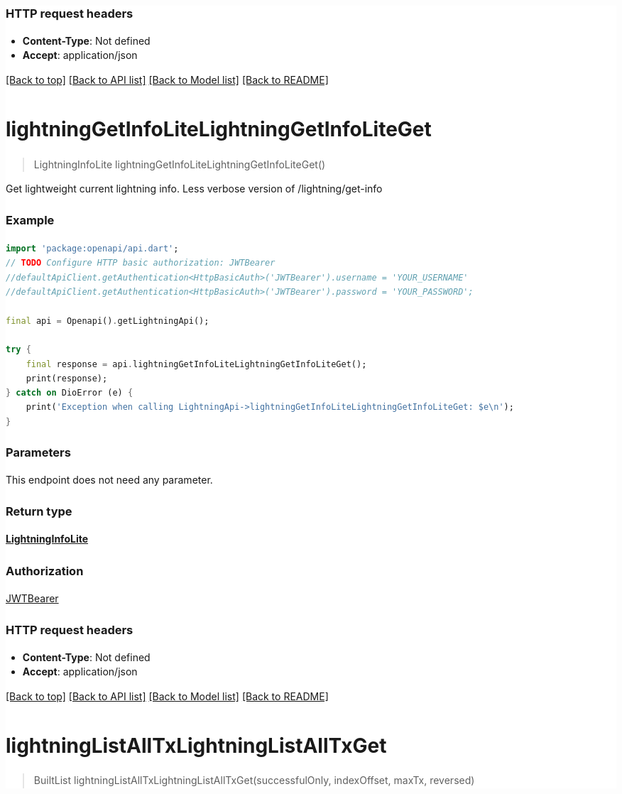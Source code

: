 ### HTTP request headers

 - **Content-Type**: Not defined
 - **Accept**: application/json

[[Back to top]](#) [[Back to API list]](../README.md#documentation-for-api-endpoints) [[Back to Model list]](../README.md#documentation-for-models) [[Back to README]](../README.md)

# **lightningGetInfoLiteLightningGetInfoLiteGet**
> LightningInfoLite lightningGetInfoLiteLightningGetInfoLiteGet()

Get lightweight current lightning info. Less verbose version of /lightning/get-info

### Example
```dart
import 'package:openapi/api.dart';
// TODO Configure HTTP basic authorization: JWTBearer
//defaultApiClient.getAuthentication<HttpBasicAuth>('JWTBearer').username = 'YOUR_USERNAME'
//defaultApiClient.getAuthentication<HttpBasicAuth>('JWTBearer').password = 'YOUR_PASSWORD';

final api = Openapi().getLightningApi();

try {
    final response = api.lightningGetInfoLiteLightningGetInfoLiteGet();
    print(response);
} catch on DioError (e) {
    print('Exception when calling LightningApi->lightningGetInfoLiteLightningGetInfoLiteGet: $e\n');
}
```

### Parameters
This endpoint does not need any parameter.

### Return type

[**LightningInfoLite**](LightningInfoLite.md)

### Authorization

[JWTBearer](../README.md#JWTBearer)

### HTTP request headers

 - **Content-Type**: Not defined
 - **Accept**: application/json

[[Back to top]](#) [[Back to API list]](../README.md#documentation-for-api-endpoints) [[Back to Model list]](../README.md#documentation-for-models) [[Back to README]](../README.md)

# **lightningListAllTxLightningListAllTxGet**
> BuiltList<GenericTx> lightningListAllTxLightningListAllTxGet(successfulOnly, indexOffset, maxTx, reversed)
